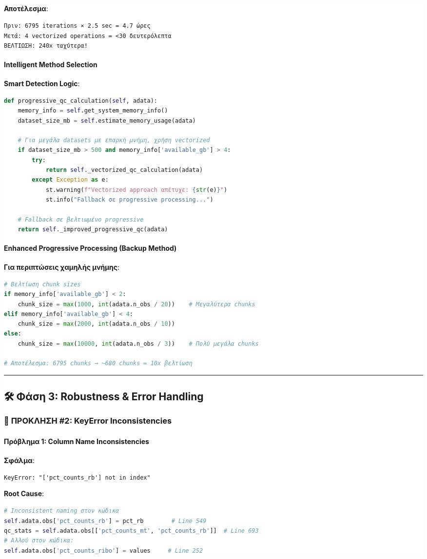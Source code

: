 **Αποτέλεσμα**:
```
Πριν: 6795 iterations × 2.5 sec = 4.7 ώρες
Μετά: 4 vectorized operations = <30 δευτερόλεπτα
ΒΕΛΤΙΩΣΗ: 240x ταχύτερα!
```

#### Intelligent Method Selection
**Smart Detection Logic**:
```python
def progressive_qc_calculation(self, adata):
    memory_info = self.get_system_memory_info()
    dataset_size_mb = self.estimate_memory_usage(adata)
    
    # Για μεγάλα datasets με επαρκή μνήμη, χρήση vectorized
    if dataset_size_mb > 500 and memory_info['available_gb'] > 4:
        try:
            return self._vectorized_qc_calculation(adata)
        except Exception as e:
            st.warning(f"Vectorized approach απέτυχε: {str(e)}")
            st.info("Fallback σε progressive processing...")
    
    # Fallback σε βελτιωμένο progressive
    return self._improved_progressive_qc(adata)
```

#### Enhanced Progressive Processing (Backup Method)
**Για περιπτώσεις χαμηλής μνήμης**:
```python
# Βελτίωση chunk sizes
if memory_info['available_gb'] < 2:
    chunk_size = max(1000, int(adata.n_obs / 20))    # Μεγαλύτερα chunks
elif memory_info['available_gb'] < 4:
    chunk_size = max(2000, int(adata.n_obs / 10))
else:
    chunk_size = max(10000, int(adata.n_obs / 3))    # Πολύ μεγάλα chunks

# Αποτέλεσμα: 6795 chunks → ~680 chunks = 10x βελτίωση
```

---

## 🛠️ Φάση 3: Robustness & Error Handling

### 🐛 **ΠΡΟΚΛΗΣΗ #2**: KeyError Inconsistencies

#### Πρόβλημα 1: Column Name Inconsistencies
**Σφάλμα**:
```
KeyError: "['pct_counts_rb'] not in index"
```

**Root Cause**:
```python
# Inconsistent naming στον κώδικα
self.adata.obs['pct_counts_rb'] = pct_rb        # Line 549
qc_stats = self.adata.obs[['pct_counts_mt', 'pct_counts_rb']]  # Line 693
# Αλλού στον κώδικα:
self.adata.obs['pct_counts_ribo'] = values     # Line 252
```
